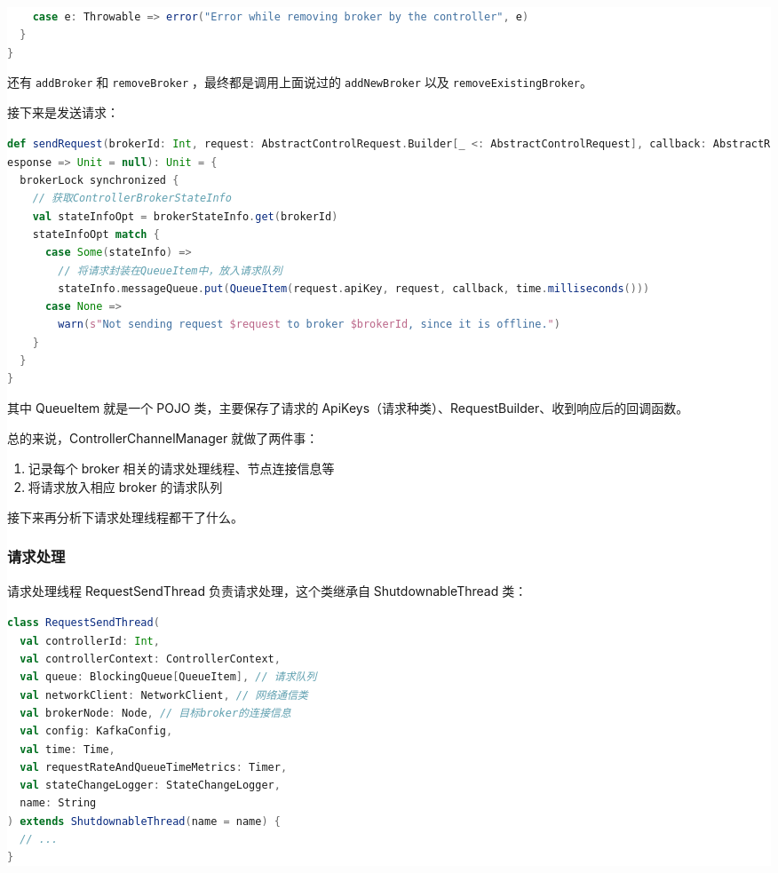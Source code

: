 ``` scala
    case e: Throwable => error("Error while removing broker by the controller", e)
  }
}
```

还有 `addBroker` 和 `removeBroker` ，最终都是调用上面说过的 `addNewBroker` 以及 `removeExistingBroker`。

接下来是发送请求：

``` scala
def sendRequest(brokerId: Int, request: AbstractControlRequest.Builder[_ <: AbstractControlRequest], callback: AbstractResponse => Unit = null): Unit = {
  brokerLock synchronized {
    // 获取ControllerBrokerStateInfo
    val stateInfoOpt = brokerStateInfo.get(brokerId)
    stateInfoOpt match {
      case Some(stateInfo) =>
      	// 将请求封装在QueueItem中，放入请求队列
        stateInfo.messageQueue.put(QueueItem(request.apiKey, request, callback, time.milliseconds()))
      case None =>
        warn(s"Not sending request $request to broker $brokerId, since it is offline.")
    }
  }
}
```

其中 QueueItem 就是一个 POJO 类，主要保存了请求的 ApiKeys（请求种类）、RequestBuilder、收到响应后的回调函数。

总的来说，ControllerChannelManager 就做了两件事：

1. 记录每个 broker 相关的请求处理线程、节点连接信息等
2. 将请求放入相应 broker 的请求队列

接下来再分析下请求处理线程都干了什么。

### 请求处理

请求处理线程 RequestSendThread 负责请求处理，这个类继承自 ShutdownableThread 类：

``` scala
class RequestSendThread(
  val controllerId: Int,
  val controllerContext: ControllerContext,
  val queue: BlockingQueue[QueueItem], // 请求队列
  val networkClient: NetworkClient, // 网络通信类
  val brokerNode: Node, // 目标broker的连接信息
  val config: KafkaConfig,
  val time: Time,
  val requestRateAndQueueTimeMetrics: Timer,
  val stateChangeLogger: StateChangeLogger,
  name: String
) extends ShutdownableThread(name = name) {
  // ...
}
```

